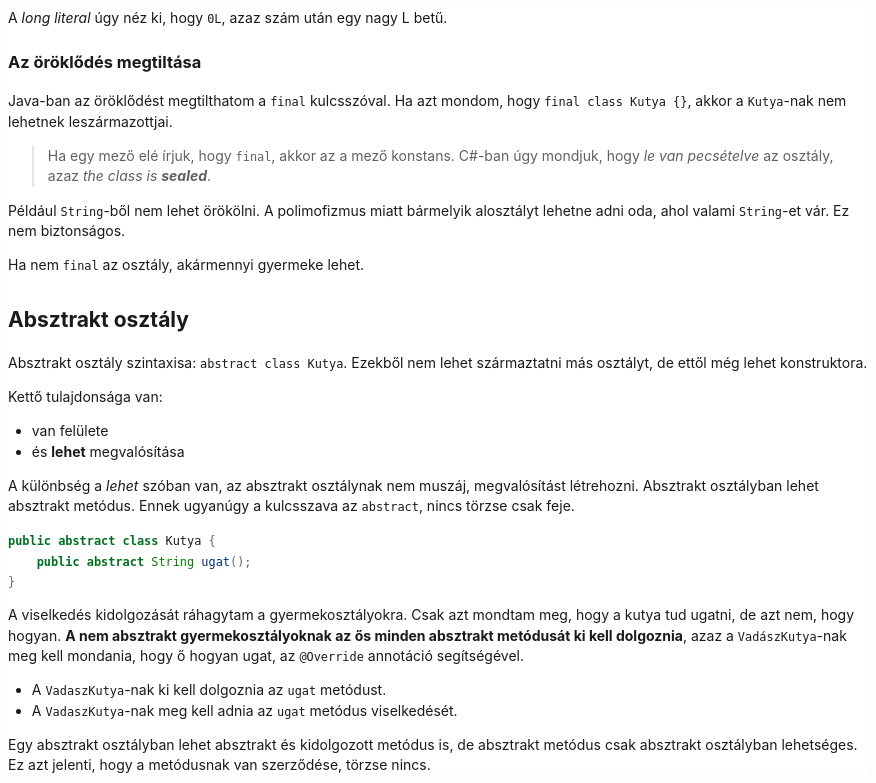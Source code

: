 A _long literal_ úgy néz ki, hogy `0L`, azaz szám után
egy nagy L betű.

### Az öröklődés megtiltása

Java-ban az öröklődést megtilthatom a `final`
kulcsszóval. Ha azt mondom, hogy `final class Kutya {}`,
akkor a `Kutya`-nak nem lehetnek leszármazottjai.

> Ha egy mező elé írjuk, hogy `final`, akkor az a mező
> konstans. C#-ban úgy mondjuk, hogy _le van pecsételve_
> az osztály, azaz _the class is **sealed**_.

Például `String`-ből nem lehet örökölni. A polimofizmus
miatt bármelyik alosztályt lehetne adni oda, ahol valami
`String`-et vár. Ez nem biztonságos.

Ha nem `final` az osztály, akármennyi gyermeke lehet.

## Absztrakt osztály

Absztrakt osztály szintaxisa: `abstract class Kutya`.
Ezekből nem lehet származtatni más osztályt, de ettől
még lehet konstruktora.

Kettő tulajdonsága van:

- van felülete
- és **lehet** megvalósítása

A különbség a _lehet_ szóban van, az absztrakt
osztálynak nem muszáj, megvalósítást létrehozni.
Absztrakt osztályban lehet absztrakt metódus. Ennek
ugyanúgy a kulcsszava az `abstract`, nincs törzse csak
feje.

```java
public abstract class Kutya {
    public abstract String ugat();
}
```

A viselkedés kidolgozását ráhagytam a
gyermekosztályokra. Csak azt mondtam meg, hogy a kutya
tud ugatni, de azt nem, hogy hogyan. **A nem absztrakt
gyermekosztályoknak az ős minden absztrakt metódusát
ki kell dolgoznia**, azaz a `VadászKutya`-nak meg kell
mondania, hogy ő hogyan ugat, az `@Override` annotáció
segítségével.

- A `VadaszKutya`-nak ki kell dolgoznia az `ugat`
  metódust.
- A `VadaszKutya`-nak meg kell adnia az `ugat` metódus
  viselkedését.

Egy absztrakt osztályban lehet absztrakt és
kidolgozott metódus is, de absztrakt metódus csak
absztrakt osztályban lehetséges. Ez azt jelenti, hogy
a metódusnak van szerződése, törzse nincs.
